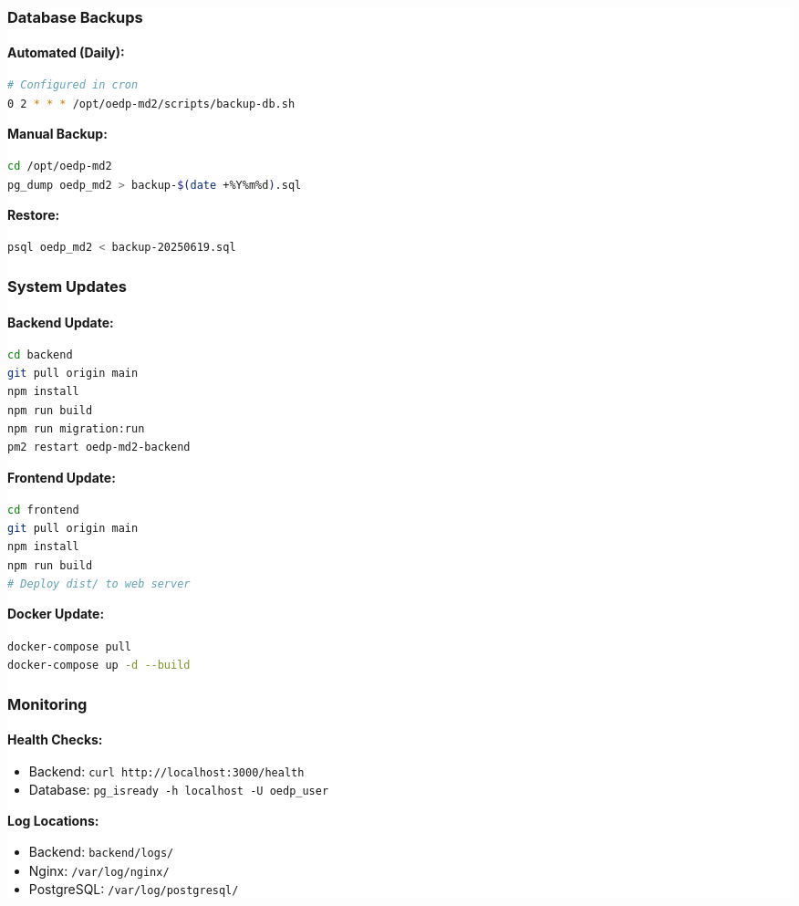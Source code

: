 ### Database Backups

**Automated (Daily):**
```bash
# Configured in cron
0 2 * * * /opt/oedp-md2/scripts/backup-db.sh
```

**Manual Backup:**
```bash
cd /opt/oedp-md2
pg_dump oedp_md2 > backup-$(date +%Y%m%d).sql
```

**Restore:**
```bash
psql oedp_md2 < backup-20250619.sql
```

### System Updates

**Backend Update:**
```bash
cd backend
git pull origin main
npm install
npm run build
npm run migration:run
pm2 restart oedp-md2-backend
```

**Frontend Update:**
```bash
cd frontend
git pull origin main
npm install
npm run build
# Deploy dist/ to web server
```

**Docker Update:**
```bash
docker-compose pull
docker-compose up -d --build
```

### Monitoring

**Health Checks:**
- Backend: `curl http://localhost:3000/health`
- Database: `pg_isready -h localhost -U oedp_user`

**Log Locations:**
- Backend: `backend/logs/`
- Nginx: `/var/log/nginx/`
- PostgreSQL: `/var/log/postgresql/`

